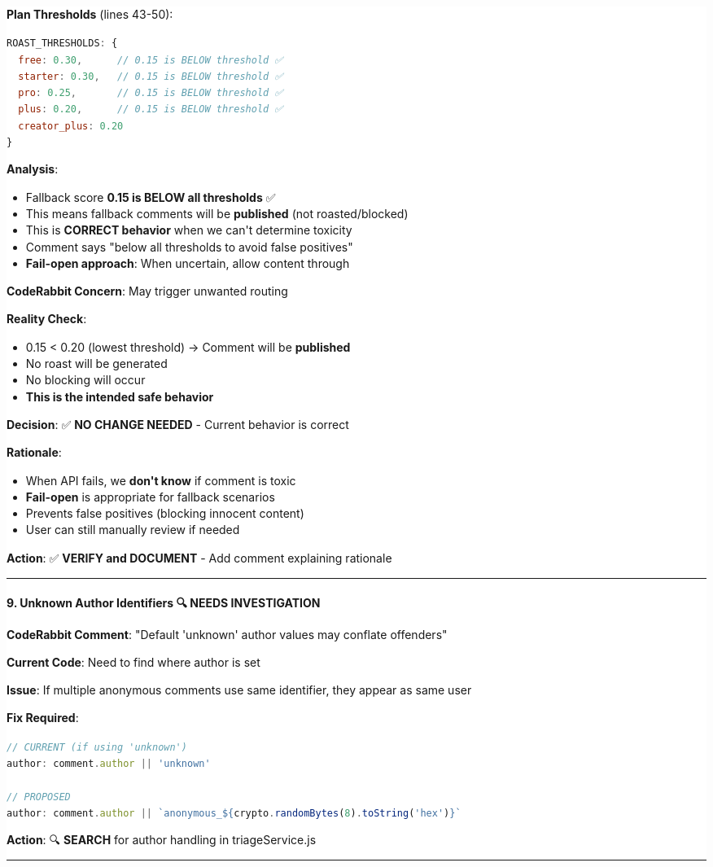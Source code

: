 **Plan Thresholds** (lines 43-50):
```javascript
ROAST_THRESHOLDS: {
  free: 0.30,      // 0.15 is BELOW threshold ✅
  starter: 0.30,   // 0.15 is BELOW threshold ✅
  pro: 0.25,       // 0.15 is BELOW threshold ✅
  plus: 0.20,      // 0.15 is BELOW threshold ✅
  creator_plus: 0.20
}
```

**Analysis**:
- Fallback score **0.15 is BELOW all thresholds** ✅
- This means fallback comments will be **published** (not roasted/blocked)
- This is **CORRECT behavior** when we can't determine toxicity
- Comment says "below all thresholds to avoid false positives"
- **Fail-open approach**: When uncertain, allow content through

**CodeRabbit Concern**: May trigger unwanted routing

**Reality Check**:
- 0.15 < 0.20 (lowest threshold) → Comment will be **published**
- No roast will be generated
- No blocking will occur
- **This is the intended safe behavior**

**Decision**: ✅ **NO CHANGE NEEDED** - Current behavior is correct

**Rationale**:
- When API fails, we **don't know** if comment is toxic
- **Fail-open** is appropriate for fallback scenarios
- Prevents false positives (blocking innocent content)
- User can still manually review if needed

**Action**: ✅ **VERIFY and DOCUMENT** - Add comment explaining rationale

---

#### 9. Unknown Author Identifiers 🔍 NEEDS INVESTIGATION

**CodeRabbit Comment**: "Default 'unknown' author values may conflate offenders"

**Current Code**: Need to find where author is set

**Issue**: If multiple anonymous comments use same identifier, they appear as same user

**Fix Required**:
```javascript
// CURRENT (if using 'unknown')
author: comment.author || 'unknown'

// PROPOSED
author: comment.author || `anonymous_${crypto.randomBytes(8).toString('hex')}`
```

**Action**: 🔍 **SEARCH** for author handling in triageService.js

---
